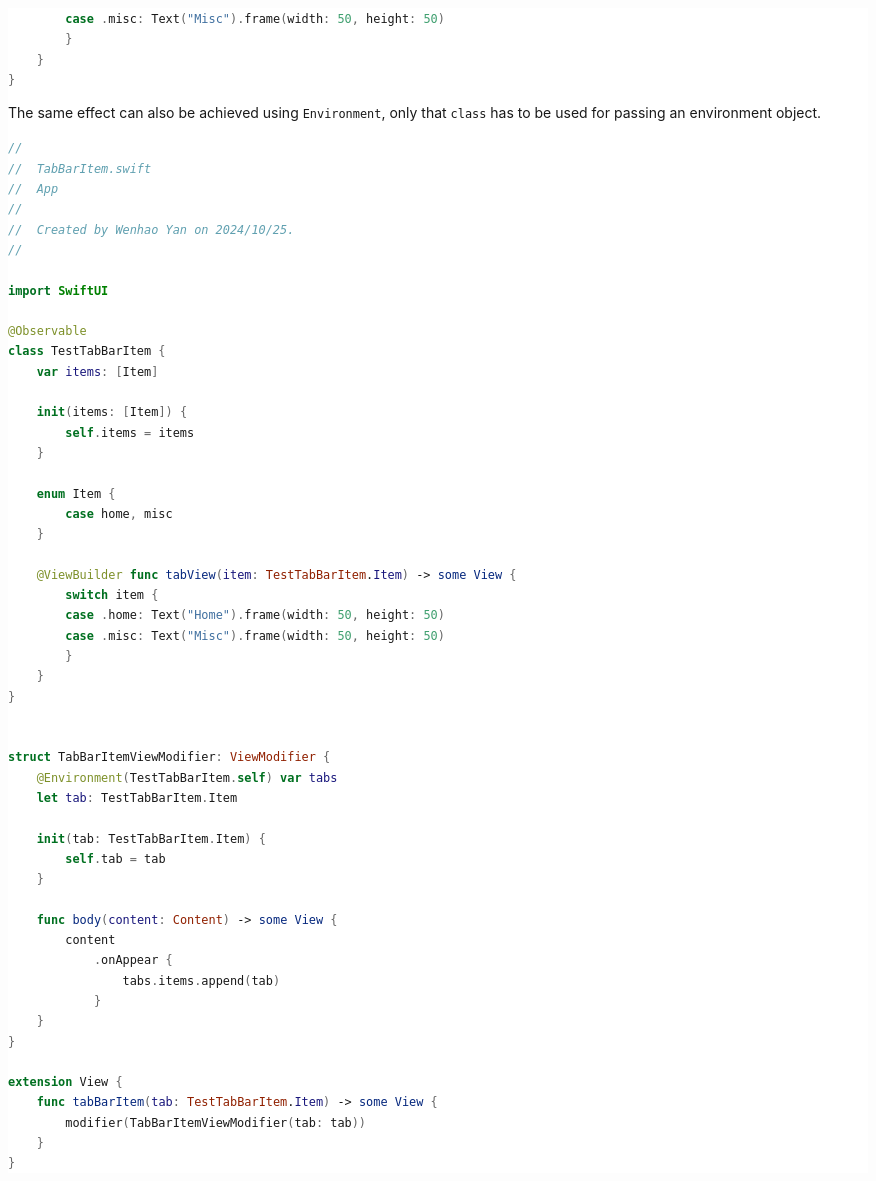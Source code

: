 ```swift
        case .misc: Text("Misc").frame(width: 50, height: 50)
        }
    }
}

```


The same effect can also be achieved using `Environment`, only that `class` has to be used for passing an environment object.

```swift
//
//  TabBarItem.swift
//  App
//
//  Created by Wenhao Yan on 2024/10/25.
//

import SwiftUI

@Observable
class TestTabBarItem {
    var items: [Item]
    
    init(items: [Item]) {
        self.items = items
    }
    
    enum Item {
        case home, misc
    }
    
    @ViewBuilder func tabView(item: TestTabBarItem.Item) -> some View {
        switch item {
        case .home: Text("Home").frame(width: 50, height: 50)
        case .misc: Text("Misc").frame(width: 50, height: 50)
        }
    }
}


struct TabBarItemViewModifier: ViewModifier {
    @Environment(TestTabBarItem.self) var tabs
    let tab: TestTabBarItem.Item
    
    init(tab: TestTabBarItem.Item) {
        self.tab = tab
    }
    
    func body(content: Content) -> some View {
        content
            .onAppear {
                tabs.items.append(tab)
            }
    }
}

extension View {
    func tabBarItem(tab: TestTabBarItem.Item) -> some View {
        modifier(TabBarItemViewModifier(tab: tab))
    }
}

```